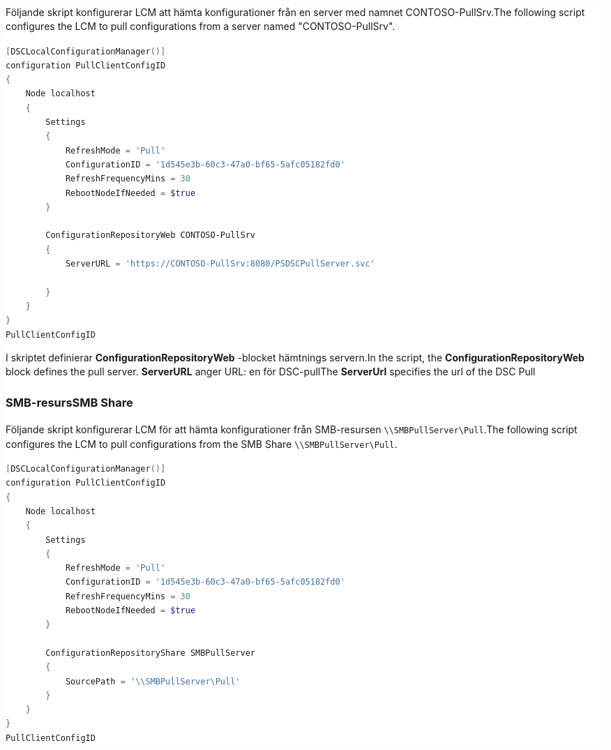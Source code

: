 <span data-ttu-id="23a01-137">Följande skript konfigurerar LCM att hämta konfigurationer från en server med namnet CONTOSO-PullSrv.</span><span class="sxs-lookup"><span data-stu-id="23a01-137">The following script configures the LCM to pull configurations from a server named "CONTOSO-PullSrv".</span></span>

```powershell
[DSCLocalConfigurationManager()]
configuration PullClientConfigID
{
    Node localhost
    {
        Settings
        {
            RefreshMode = 'Pull'
            ConfigurationID = '1d545e3b-60c3-47a0-bf65-5afc05182fd0'
            RefreshFrequencyMins = 30
            RebootNodeIfNeeded = $true
        }

        ConfigurationRepositoryWeb CONTOSO-PullSrv
        {
            ServerURL = 'https://CONTOSO-PullSrv:8080/PSDSCPullServer.svc'

        }
    }
}
PullClientConfigID
```

<span data-ttu-id="23a01-138">I skriptet definierar **ConfigurationRepositoryWeb** -blocket hämtnings servern.</span><span class="sxs-lookup"><span data-stu-id="23a01-138">In the script, the **ConfigurationRepositoryWeb** block defines the pull server.</span></span> <span data-ttu-id="23a01-139">**ServerURL** anger URL: en för DSC-pull</span><span class="sxs-lookup"><span data-stu-id="23a01-139">The **ServerUrl** specifies the url of the DSC Pull</span></span>

### <a name="smb-share"></a><span data-ttu-id="23a01-140">SMB-resurs</span><span class="sxs-lookup"><span data-stu-id="23a01-140">SMB Share</span></span>

<span data-ttu-id="23a01-141">Följande skript konfigurerar LCM för att hämta konfigurationer från SMB-resursen `\\SMBPullServer\Pull`.</span><span class="sxs-lookup"><span data-stu-id="23a01-141">The following script configures the LCM to pull configurations from the SMB Share `\\SMBPullServer\Pull`.</span></span>

```powershell
[DSCLocalConfigurationManager()]
configuration PullClientConfigID
{
    Node localhost
    {
        Settings
        {
            RefreshMode = 'Pull'
            ConfigurationID = '1d545e3b-60c3-47a0-bf65-5afc05182fd0'
            RefreshFrequencyMins = 30
            RebootNodeIfNeeded = $true
        }

        ConfigurationRepositoryShare SMBPullServer
        {
            SourcePath = '\\SMBPullServer\Pull'
        }
    }
}
PullClientConfigID
```